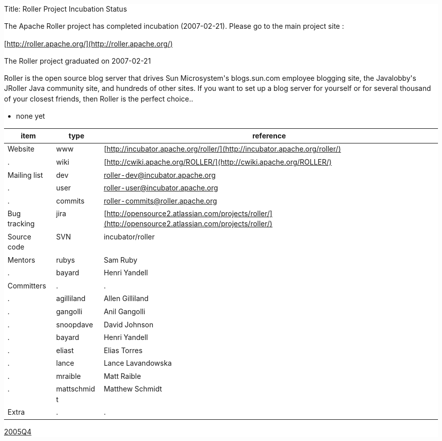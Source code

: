 Title: Roller Project Incubation Status
<link href="http://purl.org/DC/elements/1.0/" rel="schema.DC"></link>

The Apache Roller project has completed incubation (2007-02-21). Please go to the main project site :


 [http://roller.apache.org/](http://roller.apache.org/) 


<span class="graduated">The Roller project graduated on 2007-02-21</span>


Roller is the open source blog server that drives Sun Microsystem's blogs.sun.com employee blogging site, the Javalobby's JRoller Java community site, and hundreds of other sites. If you want to set up a blog server for yourself or for several thousand of your closest friends, then Roller is the perfect choice..



- none yet

| item | type | reference |
|-------|-------|------------|
| Website | www |  [http://incubator.apache.org/roller/](http://incubator.apache.org/roller/)  |
| . | wiki |  [http://cwiki.apache.org/ROLLER/](http://cwiki.apache.org/ROLLER/)  |
| Mailing list | dev | roller-dev@incubator.apache.org |
| . | user | roller-user@incubator.apache.org |
| . | commits | roller-commits@roller.apache.org |
| Bug tracking | jira |  [http://opensource2.atlassian.com/projects/roller/](http://opensource2.atlassian.com/projects/roller/)  |
| Source code | SVN | incubator/roller |
| Mentors | rubys | Sam Ruby |
| . | bayard | Henri Yandell |
| Committers | . | . |
| . | agilliland | Allen Gilliland |
| . | gangolli | Anil Gangolli |
| . | snoopdave | David Johnson |
| . | bayard | Henri Yandell |
| . | eliast | Elias Torres |
| . | lance | Lance Lavandowska |
| . | mraible | Matt Raible |
| . | mattschmidt | Matthew Schmidt |
| Extra | . | . |
<u>2005Q4</u>
